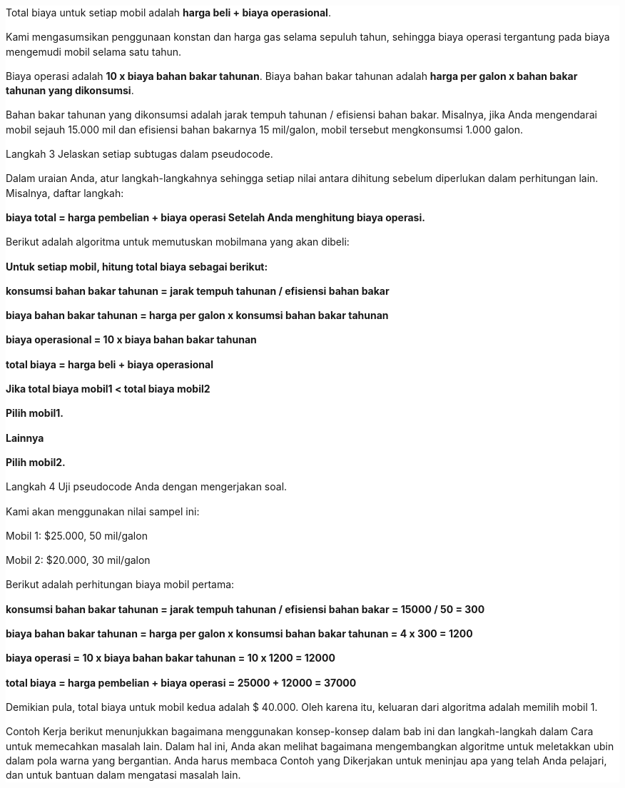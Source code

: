 Total biaya untuk setiap mobil adalah **harga beli + biaya operasional**.

Kami mengasumsikan penggunaan konstan dan harga gas selama sepuluh tahun, sehingga biaya operasi tergantung pada biaya mengemudi mobil selama satu tahun.

Biaya operasi adalah **10 x biaya bahan bakar tahunan**.
Biaya bahan bakar tahunan adalah **harga per galon x bahan bakar tahunan yang dikonsumsi**.

Bahan bakar tahunan yang dikonsumsi adalah jarak tempuh tahunan / efisiensi bahan bakar. Misalnya, jika Anda mengendarai mobil sejauh 15.000 mil dan efisiensi bahan bakarnya 15 mil/galon, mobil tersebut mengkonsumsi 1.000 galon.

Langkah 3  Jelaskan setiap subtugas dalam pseudocode. 

Dalam uraian Anda, atur langkah-langkahnya sehingga setiap nilai antara dihitung sebelum diperlukan dalam perhitungan lain. Misalnya, daftar langkah:

**biaya total = harga pembelian + biaya operasi
Setelah Anda menghitung biaya operasi.**

Berikut adalah algoritma untuk memutuskan mobilmana yang akan dibeli:

**Untuk setiap mobil, hitung total biaya sebagai berikut:**

**konsumsi bahan bakar tahunan = jarak tempuh tahunan / efisiensi bahan bakar** 

**biaya bahan bakar tahunan = harga per galon x konsumsi bahan bakar tahunan** 

**biaya operasional = 10 x biaya bahan bakar tahunan** 

**total biaya = harga beli + biaya operasional** 

**Jika total biaya mobil1 < total biaya mobil2**

**Pilih mobil1.** 

**Lainnya**

**Pilih mobil2.**

Langkah 4 Uji pseudocode Anda dengan mengerjakan soal.

Kami akan menggunakan nilai sampel ini: 

Mobil 1: $25.000, 50 mil/galon 

Mobil 2: $20.000, 30 mil/galon 

Berikut adalah perhitungan biaya mobil pertama:

**konsumsi bahan bakar tahunan = jarak tempuh tahunan / efisiensi bahan bakar = 15000 / 50 = 300** 

**biaya bahan bakar tahunan = harga per galon x konsumsi bahan bakar tahunan = 4 x 300 = 1200** 

**biaya operasi = 10 x biaya bahan bakar tahunan = 10 x 1200 = 12000** 

**total biaya = harga pembelian + biaya operasi = 25000 + 12000 = 37000** 

Demikian pula, total biaya untuk mobil kedua adalah $ 40.000. Oleh karena itu, keluaran dari algoritma adalah memilih mobil 1.

Contoh Kerja berikut menunjukkan bagaimana menggunakan konsep-konsep dalam bab ini dan langkah-langkah dalam Cara untuk memecahkan masalah lain. Dalam hal ini, Anda akan melihat bagaimana mengembangkan algoritme untuk meletakkan ubin dalam pola warna yang bergantian. Anda harus membaca Contoh yang Dikerjakan untuk meninjau apa yang telah Anda pelajari, dan untuk bantuan dalam mengatasi masalah lain.
